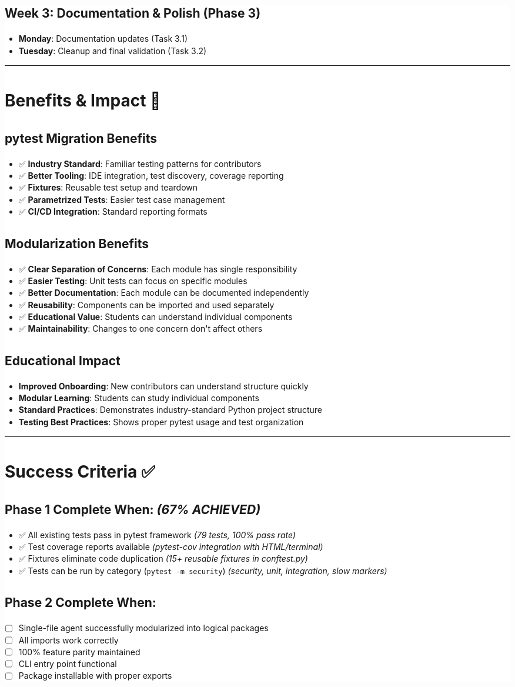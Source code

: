 ## **Week 3: Documentation & Polish (Phase 3)**
- **Monday**: Documentation updates (Task 3.1)
- **Tuesday**: Cleanup and final validation (Task 3.2)

---

# Benefits & Impact 🎯

## **pytest Migration Benefits**
- ✅ **Industry Standard**: Familiar testing patterns for contributors
- ✅ **Better Tooling**: IDE integration, test discovery, coverage reporting
- ✅ **Fixtures**: Reusable test setup and teardown
- ✅ **Parametrized Tests**: Easier test case management
- ✅ **CI/CD Integration**: Standard reporting formats

## **Modularization Benefits**
- ✅ **Clear Separation of Concerns**: Each module has single responsibility
- ✅ **Easier Testing**: Unit tests can focus on specific modules
- ✅ **Better Documentation**: Each module can be documented independently  
- ✅ **Reusability**: Components can be imported and used separately
- ✅ **Educational Value**: Students can understand individual components
- ✅ **Maintainability**: Changes to one concern don't affect others

## **Educational Impact**
- **Improved Onboarding**: New contributors can understand structure quickly
- **Modular Learning**: Students can study individual components
- **Standard Practices**: Demonstrates industry-standard Python project structure
- **Testing Best Practices**: Shows proper pytest usage and test organization

---

# Success Criteria ✅

## **Phase 1 Complete When:** *(67% ACHIEVED)*
- ✅ All existing tests pass in pytest framework *(79 tests, 100% pass rate)*
- ✅ Test coverage reports available *(pytest-cov integration with HTML/terminal)*
- ✅ Fixtures eliminate code duplication *(15+ reusable fixtures in conftest.py)*
- ✅ Tests can be run by category (`pytest -m security`) *(security, unit, integration, slow markers)*

## **Phase 2 Complete When:**
- [ ] Single-file agent successfully modularized into logical packages
- [ ] All imports work correctly
- [ ] 100% feature parity maintained
- [ ] CLI entry point functional
- [ ] Package installable with proper exports
